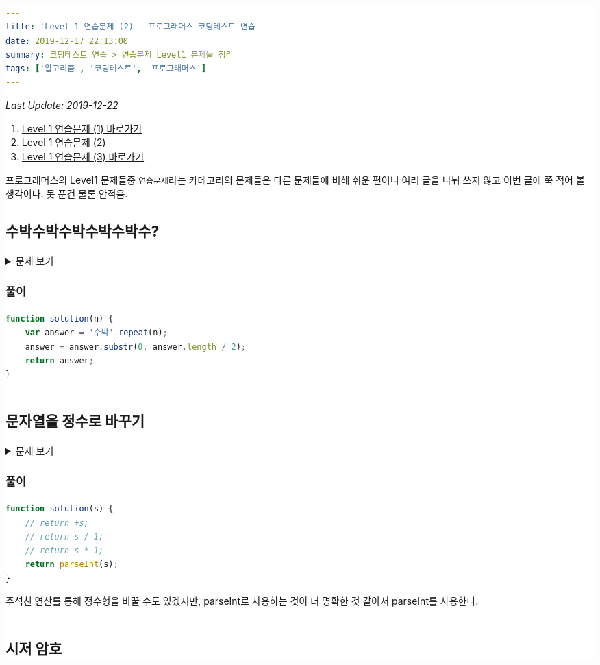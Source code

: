 ```yaml
---
title: 'Level 1 연습문제 (2) - 프로그래머스 코딩테스트 연습'
date: 2019-12-17 22:13:00
summary: 코딩테스트 연습 > 연습문제 Level1 문제들 정리
tags: ['알고리즘', '코딩테스트', '프로그래머스']
---
```


*Last Update: 2019-12-22*

1. [Level 1 연습문제 (1) 바로가기](/blog/codingtest/2019-12-14-programmers-1)
2. Level 1 연습문제 (2)
3. [Level 1 연습문제 (3) 바로가기](/blog/codingtest/2019-12-20-programmers-3)

프로그래머스의 Level1 문제들중 `연습문제`라는 카테고리의 문제들은 다른 문제들에 비해 쉬운 편이니 여러 글을 나눠 쓰지 않고 이번 글에 쭉 적어 볼 생각이다. 못 푼건 물론 안적음.

## 수박수박수박수박수박수?

<details><summary>문제 보기</summary></details>

### 풀이

```javascript
function solution(n) {
    var answer = '수박'.repeat(n);
    answer = answer.substr(0, answer.length / 2);
    return answer;
}
```

---------

## 문자열을 정수로 바꾸기

<details><summary>문제 보기</summary></details>

### 풀이

```javascript
function solution(s) {
    // return +s;
    // return s / 1;
    // return s * 1;
    return parseInt(s);
}
```

주석친 연산를 통해 정수형을 바꿀 수도 있겠지만, parseInt로 사용하는 것이 더 명확한 것 같아서 parseInt를 사용한다.

---------

## 시저 암호

